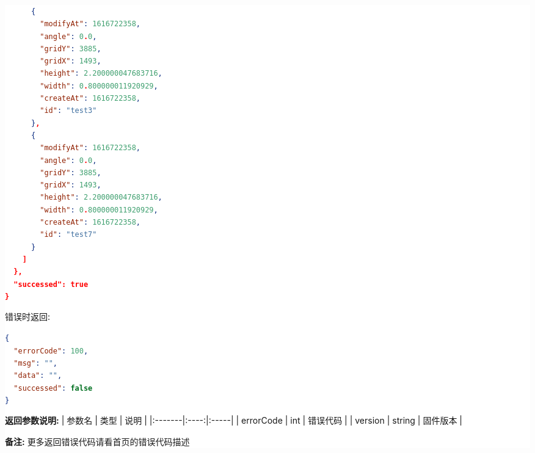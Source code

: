 ```json
      {
        "modifyAt": 1616722358,
        "angle": 0.0,
        "gridY": 3885,
        "gridX": 1493,
        "height": 2.200000047683716,
        "width": 0.800000011920929,
        "createAt": 1616722358,
        "id": "test3"
      },
      {
        "modifyAt": 1616722358,
        "angle": 0.0,
        "gridY": 3885,
        "gridX": 1493,
        "height": 2.200000047683716,
        "width": 0.800000011920929,
        "createAt": 1616722358,
        "id": "test7"
      }
    ]
  },
  "successed": true
}
```

错误时返回:
```json
{
  "errorCode": 100,
  "msg": "",
  "data": "",
  "successed": false
}
```

**返回参数说明:**
| 参数名 | 类型 | 说明 |
|:-------|:----:|:-----|
| errorCode | int | 错误代码 |
| version | string | 固件版本 |

**备注:**
更多返回错误代码请看首页的错误代码描述 